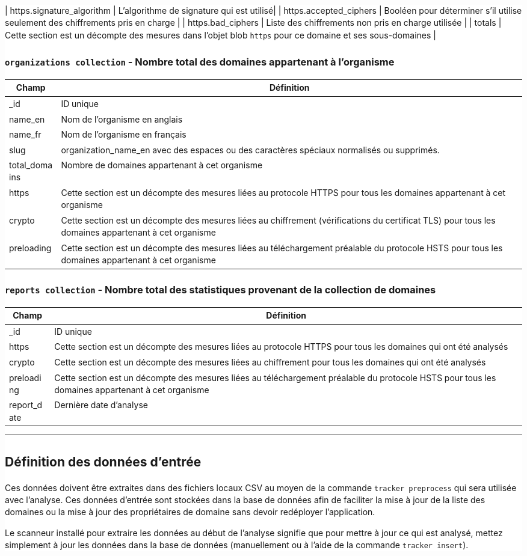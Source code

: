 | https.signature_algorithm | L’algorithme de signature qui est utilisé|
| https.accepted_ciphers | Booléen pour déterminer s’il utilise seulement des chiffrements pris en charge |
| https.bad_ciphers | Liste des chiffrements non pris en charge utilisée |
| totals | Cette section est un décompte des mesures dans l’objet blob `https` pour ce domaine et ses sous-domaines |

### `organizations collection` - Nombre total des domaines appartenant à l’organisme

| Champ             | Définition        |
| ----------------- | ----------------- |
| \_id | ID unique |
| name_en | Nom de l’organisme en anglais |
| name_fr | Nom de l’organisme en français |
| slug | organization_name_en avec des espaces ou des caractères spéciaux normalisés ou supprimés. |
| total_domains | Nombre de domaines appartenant à cet organisme |
| https | Cette section est un décompte des mesures liées au protocole HTTPS pour tous les domaines appartenant à cet organisme |
| crypto | Cette section est un décompte des mesures liées au chiffrement (vérifications du certificat TLS) pour tous les domaines appartenant à cet organisme |
| preloading | Cette section est un décompte des mesures liées au téléchargement préalable du protocole HSTS pour tous les domaines appartenant à cet organisme |

### `reports collection` - Nombre total des statistiques provenant de la collection de domaines

| Champ             | Définition        |
| ----------------- | ----------------- |
| \_id | ID unique |
| https | Cette section est un décompte des mesures liées au protocole HTTPS pour tous les domaines qui ont été analysés  |
| crypto | Cette section est un décompte des mesures liées au chiffrement pour tous les domaines qui ont été analysés |
| preloading | Cette section est un décompte des mesures liées au téléchargement préalable du protocole HSTS pour tous les domaines appartenant à cet organisme |
| report_date | Dernière date d’analyse |

----

## Définition des données d’entrée

Ces données doivent être extraites dans des fichiers locaux CSV au moyen de la commande `tracker preprocess` qui sera utilisée avec l’analyse. Ces données d’entrée sont stockées dans la base de données afin de faciliter la mise à jour de la liste des domaines ou la mise à jour des propriétaires de domaine sans devoir redéployer l’application.

Le scanneur installé pour extraire les données au début de l’analyse signifie que pour mettre à jour ce qui est analysé, mettez simplement à jour les données dans la base de données (manuellement ou à l’aide de la commande `tracker insert`).
